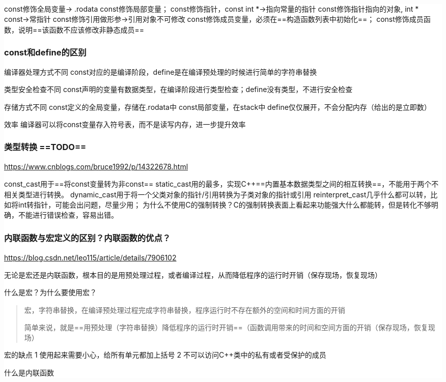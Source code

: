 const修饰全局变量-> .rodata
const修饰局部变量；
const修饰指针，const int *->指向常量的指针
const修饰指针指向的对象, int * const->常指针
const修饰引用做形参->引用对象不可修改
const修饰成员变量，必须在==构造函数列表中初始化==；
const修饰成员函数，说明==该函数不应该修改非静态成员==



### const和define的区别

编译器处理方式不同
const对应的是编译阶段，define是在编译预处理的时候进行简单的字符串替换

类型安全检查不同
const声明的变量有数据类型，在编译阶段进行类型检查；define没有类型，不进行安全检查

存储方式不同
const定义的全局变量，存储在.rodata中
const局部变量，在stack中
define仅仅展开，不会分配内存（给出的是立即数）

效率
编译器可以将const变量存入符号表，而不是读写内存，进一步提升效率



### 类型转换 ==TODO==

https://www.cnblogs.com/bruce1992/p/14322678.html

const_cast用于==将const变量转为非const==
static_cast用的最多，实现C++==内置基本数据类型之间的相互转换==，不能用于两个不相关类型进行转换。
dynamic_cast用于将一个父类对象的指针/引用转换为子类对象的指针或引用
reinterpret_cast几乎什么都可以转，比如将int转指针，可能会出问题，尽量少用；
为什么不使用C的强制转换？C的强制转换表面上看起来功能强大什么都能转，但是转化不够明确，不能进行错误检查，容易出错。



### 内联函数与宏定义的区别？内联函数的优点？

https://blog.csdn.net/leo115/article/details/7906102

无论是宏还是内联函数，根本目的是用预处理过程，或者编译过程，从而降低程序的运行时开销（保存现场，恢复现场）



什么是宏？为什么要使用宏？

> 宏，字符串替换，在编译预处理过程完成字符串替换，程序运行时不存在额外的空间和时间方面的开销
>
> 简单来说，就是==用预处理（字符串替换）降低程序的运行时开销==（函数调用带来的时间和空间方面的开销（保存现场，恢复现场）

宏的缺点
1 使用起来需要小心，给所有单元都加上括号
2 不可以访问C++类中的私有或者受保护的成员

什么是内联函数
